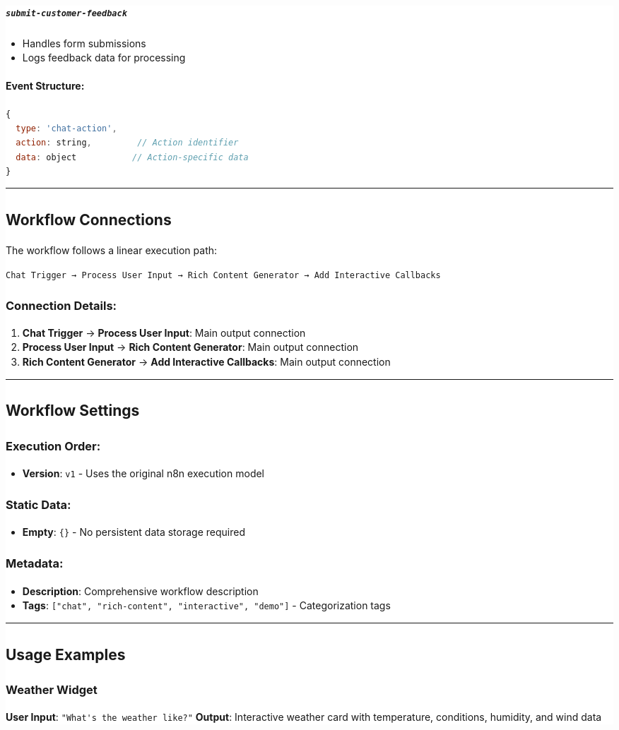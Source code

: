 ##### `submit-customer-feedback`
- Handles form submissions
- Logs feedback data for processing

#### Event Structure:
```javascript
{
  type: 'chat-action',
  action: string,         // Action identifier
  data: object           // Action-specific data
}
```

---

## Workflow Connections

The workflow follows a linear execution path:

```
Chat Trigger → Process User Input → Rich Content Generator → Add Interactive Callbacks
```

### Connection Details:
1. **Chat Trigger** → **Process User Input**: Main output connection
2. **Process User Input** → **Rich Content Generator**: Main output connection  
3. **Rich Content Generator** → **Add Interactive Callbacks**: Main output connection

---

## Workflow Settings

### Execution Order:
- **Version**: `v1` - Uses the original n8n execution model

### Static Data:
- **Empty**: `{}` - No persistent data storage required

### Metadata:
- **Description**: Comprehensive workflow description
- **Tags**: `["chat", "rich-content", "interactive", "demo"]` - Categorization tags

---

## Usage Examples

### Weather Widget
**User Input**: `"What's the weather like?"`
**Output**: Interactive weather card with temperature, conditions, humidity, and wind data
